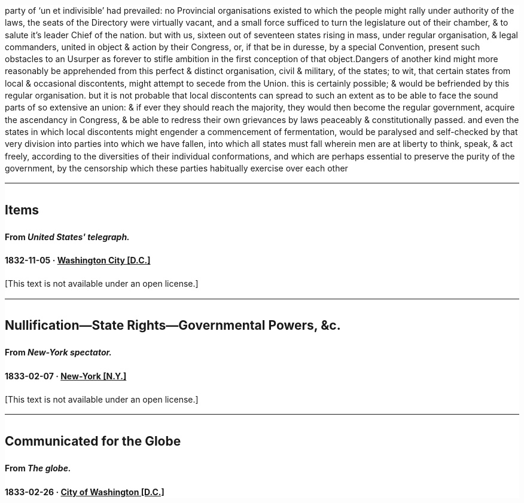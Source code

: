 party of ‘un et indivisible’ had prevailed: no Provincial organisations existed to which the people might rally under authority of the laws, the seats of the Directory were virtually vacant, and a small force sufficed to turn the legislature out of their chamber, &amp; to salute it’s leader Chief of the nation. but with us, sixteen out of seventeen states rising in mass, under regular organisation, &amp; legal commanders, united in object &amp; action by their Congress, or, if that be in duresse, by a special Convention, present such obstacles to an Usurper as forever to stifle ambition in the first conception of that object.Dangers of another kind might more reasonably be apprehended from this perfect &amp; distinct organisation, civil &amp; military, of the states; to wit, that certain states from local &amp; occasional discontents, might attempt to secede from the Union. this is certainly possible; &amp; would be befriended by this regular organisation. but it is not probable that local discontents can spread to such an extent as to be able to face the sound parts of so extensive an union: &amp; if ever they should reach the majority, they would then become the regular government, acquire the ascendancy in Congress, &amp; be able to redress their own grievances by laws peaceably &amp; constitutionally passed. and even the states in which local discontents might engender a commencement of fermentation, would be paralysed and self-checked by that very division into parties into which we have fallen, into which all states must fall wherein men are at liberty to think, speak, &amp; act freely, according to the diversities of their individual conformations, and which are perhaps essential to preserve the purity of the government, by the censorship which these parties habitually exercise over each other
</td></tr></table>

---

## Items

#### From _United States' telegraph._

#### 1832-11-05 &middot; [Washington City [D.C.]](http://dbpedia.org/resource/Washington%2C_D.C.)

[This text is not available under an open license.]

---

## Nullification—State Rights—Governmental Powers, &c.

#### From _New-York spectator._

#### 1833-02-07 &middot; [New-York [N.Y.]](http://dbpedia.org/resource/New_York_City)

[This text is not available under an open license.]

---

## Communicated for the Globe

#### From _The globe._

#### 1833-02-26 &middot; [City of Washington [D.C.]](http://dbpedia.org/resource/Washington%2C_D.C.)
